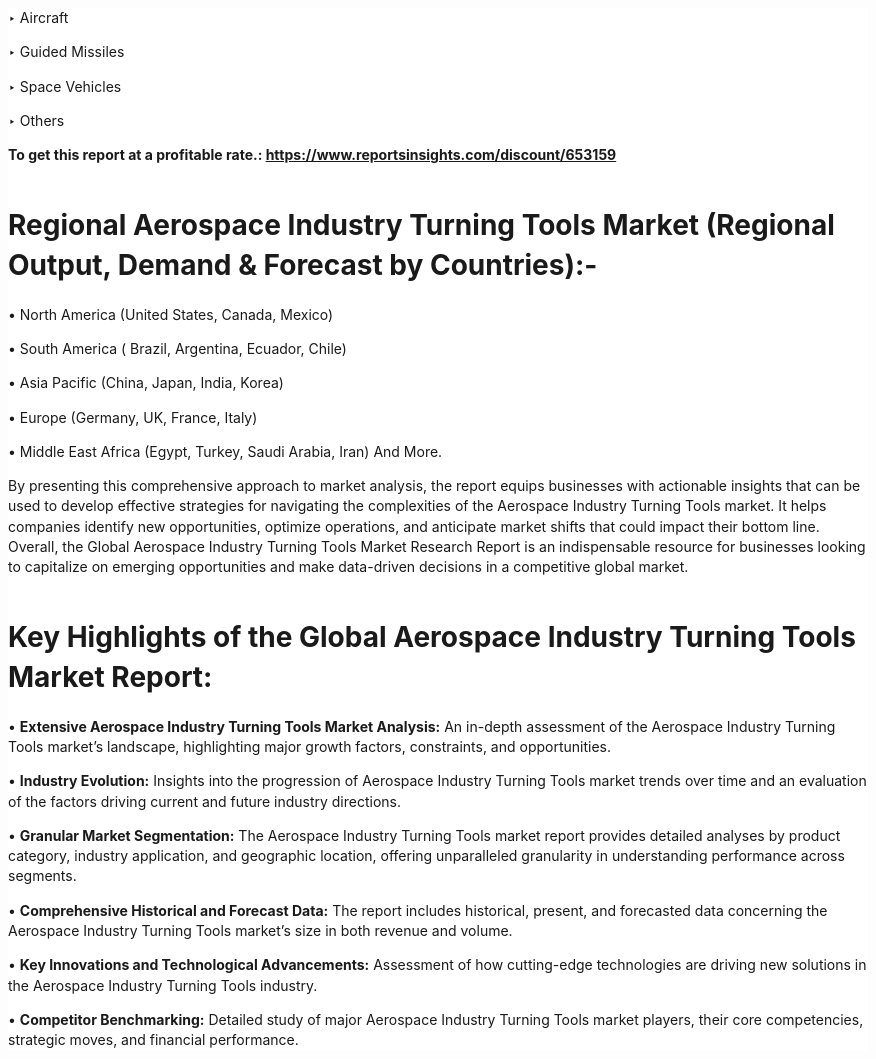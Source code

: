 ‣ Aircraft

‣ Guided Missiles

‣ Space Vehicles

‣ Others

<strong>To get this report at a profitable rate.: <a href=https://www.reportsinsights.com/discount/653159>https://www.reportsinsights.com/discount/653159</a></strong></font>

# <strong>Regional Aerospace Industry Turning Tools Market (Regional Output, Demand &amp; Forecast by Countries):-</strong>

• North America (United States, Canada, Mexico)

• South America ( Brazil, Argentina, Ecuador, Chile)

• Asia Pacific (China, Japan, India, Korea)

• Europe (Germany, UK, France, Italy)

• Middle East Africa (Egypt, Turkey, Saudi Arabia, Iran) And More.

By presenting this comprehensive approach to market analysis, the report equips businesses with actionable insights that can be used to develop effective strategies for navigating the complexities of the Aerospace Industry Turning Tools market. It helps companies identify new opportunities, optimize operations, and anticipate market shifts that could impact their bottom line. Overall, the Global Aerospace Industry Turning Tools Market Research Report is an indispensable resource for businesses looking to capitalize on emerging opportunities and make data-driven decisions in a competitive global market.

# <strong>Key Highlights of the Global Aerospace Industry Turning Tools Market Report:</strong>

• <strong>Extensive Aerospace Industry Turning Tools Market Analysis:</strong> An in-depth assessment of the Aerospace Industry Turning Tools market’s landscape, highlighting major growth factors, constraints, and opportunities.

• <strong>Industry Evolution:</strong> Insights into the progression of Aerospace Industry Turning Tools market trends over time and an evaluation of the factors driving current and future industry directions.

• <strong>Granular Market Segmentation:</strong> The Aerospace Industry Turning Tools market report provides detailed analyses by product category, industry application, and geographic location, offering unparalleled granularity in understanding performance across segments.

• <strong>Comprehensive Historical and Forecast Data:</strong> The report includes historical, present, and forecasted data concerning the Aerospace Industry Turning Tools market’s size in both revenue and volume.

• <strong>Key Innovations and Technological Advancements:</strong> Assessment of how cutting-edge technologies are driving new solutions in the Aerospace Industry Turning Tools industry.

• <strong>Competitor Benchmarking:</strong> Detailed study of major Aerospace Industry Turning Tools market players, their core competencies, strategic moves, and financial performance.

